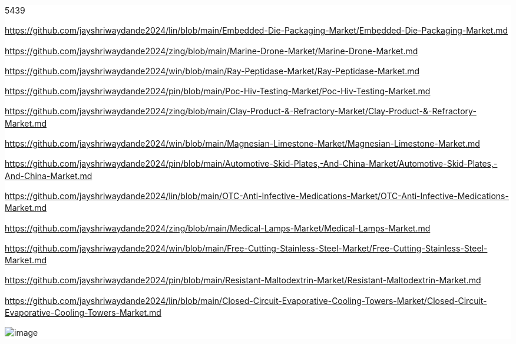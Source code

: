 5439</p><p><a href="https://github.com/jayshriwaydande2024/lin/blob/main/Embedded-Die-Packaging-Market/Embedded-Die-Packaging-Market.md">https://github.com/jayshriwaydande2024/lin/blob/main/Embedded-Die-Packaging-Market/Embedded-Die-Packaging-Market.md</a></p><p><a href="https://github.com/jayshriwaydande2024/zing/blob/main/Marine-Drone-Market/Marine-Drone-Market.md">https://github.com/jayshriwaydande2024/zing/blob/main/Marine-Drone-Market/Marine-Drone-Market.md</a></p><p><a href="https://github.com/jayshriwaydande2024/win/blob/main/Ray-Peptidase-Market/Ray-Peptidase-Market.md">https://github.com/jayshriwaydande2024/win/blob/main/Ray-Peptidase-Market/Ray-Peptidase-Market.md</a></p><p><a href="https://github.com/jayshriwaydande2024/pin/blob/main/Poc-Hiv-Testing-Market/Poc-Hiv-Testing-Market.md">https://github.com/jayshriwaydande2024/pin/blob/main/Poc-Hiv-Testing-Market/Poc-Hiv-Testing-Market.md</a></p><p><a href="https://github.com/jayshriwaydande2024/zing/blob/main/Clay-Product-&-Refractory-Market/Clay-Product-&-Refractory-Market.md">https://github.com/jayshriwaydande2024/zing/blob/main/Clay-Product-&-Refractory-Market/Clay-Product-&-Refractory-Market.md</a></p><p><a href="https://github.com/jayshriwaydande2024/win/blob/main/Magnesian-Limestone-Market/Magnesian-Limestone-Market.md">https://github.com/jayshriwaydande2024/win/blob/main/Magnesian-Limestone-Market/Magnesian-Limestone-Market.md</a></p><p><a href="https://github.com/jayshriwaydande2024/pin/blob/main/Automotive-Skid-Plates,-And-China-Market/Automotive-Skid-Plates,-And-China-Market.md">https://github.com/jayshriwaydande2024/pin/blob/main/Automotive-Skid-Plates,-And-China-Market/Automotive-Skid-Plates,-And-China-Market.md</a></p><p><a href="https://github.com/jayshriwaydande2024/lin/blob/main/OTC-Anti-Infective-Medications-Market/OTC-Anti-Infective-Medications-Market.md">https://github.com/jayshriwaydande2024/lin/blob/main/OTC-Anti-Infective-Medications-Market/OTC-Anti-Infective-Medications-Market.md</a></p><p><a href="https://github.com/jayshriwaydande2024/zing/blob/main/Medical-Lamps-Market/Medical-Lamps-Market.md">https://github.com/jayshriwaydande2024/zing/blob/main/Medical-Lamps-Market/Medical-Lamps-Market.md</a></p><p><a href="https://github.com/jayshriwaydande2024/win/blob/main/Free-Cutting-Stainless-Steel-Market/Free-Cutting-Stainless-Steel-Market.md">https://github.com/jayshriwaydande2024/win/blob/main/Free-Cutting-Stainless-Steel-Market/Free-Cutting-Stainless-Steel-Market.md</a></p><p><a href="https://github.com/jayshriwaydande2024/pin/blob/main/Resistant-Maltodextrin-Market/Resistant-Maltodextrin-Market.md">https://github.com/jayshriwaydande2024/pin/blob/main/Resistant-Maltodextrin-Market/Resistant-Maltodextrin-Market.md</a></p><p><a href="https://github.com/jayshriwaydande2024/lin/blob/main/Closed-Circuit-Evaporative-Cooling-Towers-Market/Closed-Circuit-Evaporative-Cooling-Towers-Market.md">https://github.com/jayshriwaydande2024/lin/blob/main/Closed-Circuit-Evaporative-Cooling-Towers-Market/Closed-Circuit-Evaporative-Cooling-Towers-Market.md</a></p>
![image](https://github.com/user-attachments/assets/202bee12-7c6e-4f98-b257-500eea7b8b9a)
